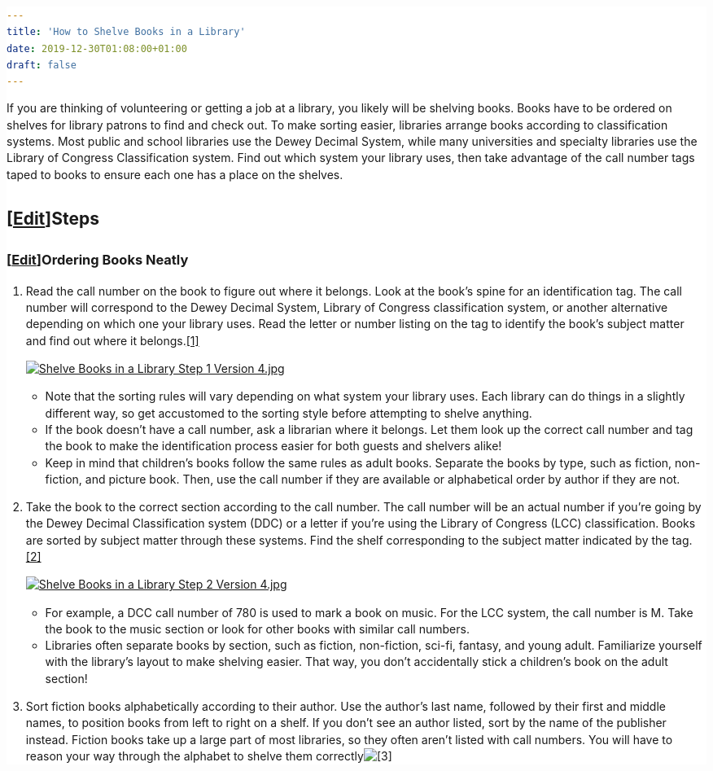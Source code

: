 ```yaml
---
title: 'How to Shelve Books in a Library'
date: 2019-12-30T01:08:00+01:00
draft: false
---
```


If you are thinking of volunteering or getting a job at a library, you likely will be shelving books. Books have to be ordered on shelves for library patrons to find and check out. To make sorting easier, libraries arrange books according to classification systems. Most public and school libraries use the Dewey Decimal System, while many universities and specialty libraries use the Library of Congress Classification system. Find out which system your library uses, then take advantage of the call number tags taped to books to ensure each one has a place on the shelves.

\[[Edit](https://www.wikihow.com/index.php?title=Shelve-Books-in-a-Library&action=edit&section=1 "Edit section: Steps")\]Steps
------------------------------------------------------------------------------------------------------------------------------

### \[[Edit](https://www.wikihow.com/index.php?title=Shelve-Books-in-a-Library&action=edit&section=2 "Edit section: Ordering Books Neatly")\]Ordering Books Neatly

1.  Read the call number on the book to figure out where it belongs. Look at the book’s spine for an identification tag. The call number will correspond to the Dewey Decimal System, Library of Congress classification system, or another alternative depending on which one your library uses. Read the letter or number listing on the tag to identify the book’s subject matter and find out where it belongs.[\[1\]](#_note-1)
    
    [![Shelve Books in a Library Step 1 Version 4.jpg](https://www.wikihow.com/images/thumb/6/6d/Shelve-Books-in-a-Library-Step-1-Version-4.jpg/aid2276954-v4-728px-Shelve-Books-in-a-Library-Step-1-Version-4.jpg)](https://www.wikihow.com/Image:Shelve-Books-in-a-Library-Step-1-Version-4.jpg)
    
    *   Note that the sorting rules will vary depending on what system your library uses. Each library can do things in a slightly different way, so get accustomed to the sorting style before attempting to shelve anything.
    *   If the book doesn’t have a call number, ask a librarian where it belongs. Let them look up the correct call number and tag the book to make the identification process easier for both guests and shelvers alike!
    *   Keep in mind that children’s books follow the same rules as adult books. Separate the books by type, such as fiction, non-fiction, and picture book. Then, use the call number if they are available or alphabetical order by author if they are not.
2.  Take the book to the correct section according to the call number. The call number will be an actual number if you’re going by the Dewey Decimal Classification system (DDC) or a letter if you’re using the Library of Congress (LCC) classification. Books are sorted by subject matter through these systems. Find the shelf corresponding to the subject matter indicated by the tag.[\[2\]](#_note-2)
    
    [![Shelve Books in a Library Step 2 Version 4.jpg](https://www.wikihow.com/images/thumb/1/1c/Shelve-Books-in-a-Library-Step-2-Version-4.jpg/aid2276954-v4-728px-Shelve-Books-in-a-Library-Step-2-Version-4.jpg)](https://www.wikihow.com/Image:Shelve-Books-in-a-Library-Step-2-Version-4.jpg)
    
    *   For example, a DCC call number of 780 is used to mark a book on music. For the LCC system, the call number is M. Take the book to the music section or look for other books with similar call numbers.
    *   Libraries often separate books by section, such as fiction, non-fiction, sci-fi, fantasy, and young adult. Familiarize yourself with the library’s layout to make shelving easier. That way, you don’t accidentally stick a children’s book on the adult section!
3.  Sort fiction books alphabetically according to their author. Use the author’s last name, followed by their first and middle names, to position books from left to right on a shelf. If you don’t see an author listed, sort by the name of the publisher instead. Fiction books take up a large part of most libraries, so they often aren’t listed with call numbers. You will have to reason your way through the alphabet to shelve them correctly![\[3\]](#_note-3)
    